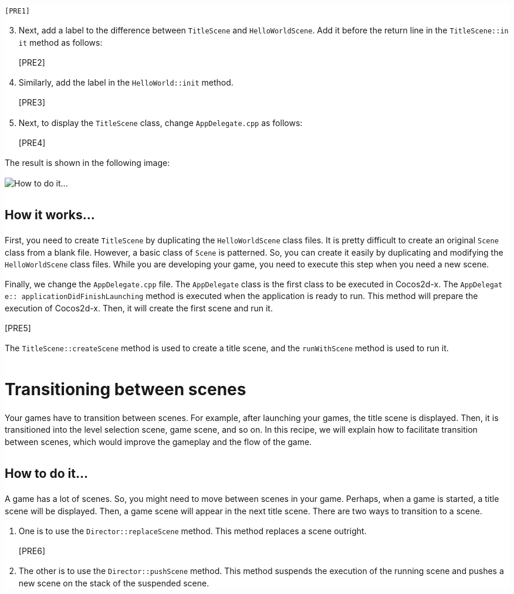     [PRE1]

3.  Next, add a label to the difference between `TitleScene` and `HelloWorldScene`. Add it before the return line in the `TitleScene::init` method as follows:

    [PRE2]

4.  Similarly, add the label in the `HelloWorld::init` method.

    [PRE3]

5.  Next, to display the `TitleScene` class, change `AppDelegate.cpp` as follows:

    [PRE4]

The result is shown in the following image:

![How to do it...](img/B0561_04_02.jpg)

## How it works...

First, you need to create `TitleScene` by duplicating the `HelloWorldScene` class files. It is pretty difficult to create an original `Scene` class from a blank file. However, a basic class of `Scene` is patterned. So, you can create it easily by duplicating and modifying the `HelloWorldScene` class files. While you are developing your game, you need to execute this step when you need a new scene.

Finally, we change the `AppDelegate.cpp` file. The `AppDelegate` class is the first class to be executed in Cocos2d-x. The `AppDelegate:: applicationDidFinishLaunching` method is executed when the application is ready to run. This method will prepare the execution of Cocos2d-x. Then, it will create the first scene and run it.

[PRE5]

The `TitleScene::createScene` method is used to create a title scene, and the `runWithScene` method is used to run it.

# Transitioning between scenes

Your games have to transition between scenes. For example, after launching your games, the title scene is displayed. Then, it is transitioned into the level selection scene, game scene, and so on. In this recipe, we will explain how to facilitate transition between scenes, which would improve the gameplay and the flow of the game.

## How to do it...

A game has a lot of scenes. So, you might need to move between scenes in your game. Perhaps, when a game is started, a title scene will be displayed. Then, a game scene will appear in the next title scene. There are two ways to transition to a scene.

1.  One is to use the `Director::replaceScene` method. This method replaces a scene outright.

    [PRE6]

2.  The other is to use the `Director::pushScene` method. This method suspends the execution of the running scene and pushes a new scene on the stack of the suspended scene.
